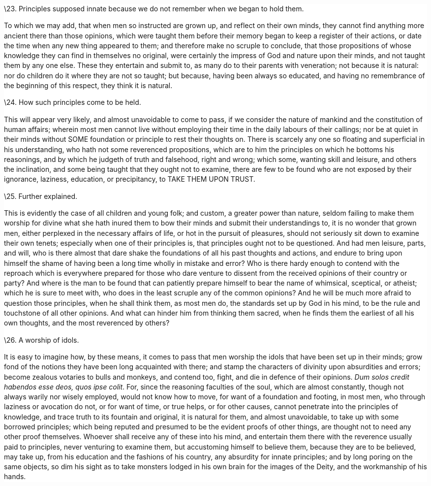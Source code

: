 \23. Principles supposed innate because we do not remember when we began to hold them.

To which we may add, that when men so instructed are grown up, and reflect on their own minds, they cannot find anything more ancient there than those opinions, which were taught them before their memory began to keep a register of their actions, or date the time when any new thing appeared to them; and therefore make no scruple to conclude, that those propositions of whose knowledge they can find in themselves no original, were certainly the impress of God and nature upon their minds, and not taught them by any one else. These they entertain and submit to, as many do to their parents with veneration; not because it is natural: nor do children do it where they are not so taught; but because, having been always so educated, and having no remembrance of the beginning of this respect, they think it is natural.

\24. How such principles come to be held.

This will appear very likely, and almost unavoidable to come to pass, if we consider the nature of mankind and the constitution of human affairs; wherein most men cannot live without employing their time in the daily labours of their callings; nor be at quiet in their minds without SOME foundation or principle to rest their thoughts on. There is scarcely any one so floating and superficial in his understanding, who hath not some reverenced propositions, which are to him the principles on which he bottoms his reasonings, and by which he judgeth of truth and falsehood, right and wrong; which some, wanting skill and leisure, and others the inclination, and some being taught that they ought not to examine, there are few to be found who are not exposed by their ignorance, laziness, education, or precipitancy, to TAKE THEM UPON TRUST.

\25. Further explained.

This is evidently the case of all children and young folk; and custom, a greater power than nature, seldom failing to make them worship for divine what she hath inured them to bow their minds and submit their understandings to, it is no wonder that grown men, either perplexed in the necessary affairs of life, or hot in the pursuit of pleasures, should not seriously sit down to examine their own tenets; especially when one of their principles is, that principles ought not to be questioned. And had men leisure, parts, and will, who is there almost that dare shake the foundations of all his past thoughts and actions, and endure to bring upon himself the shame of having been a long time wholly in mistake and error? Who is there hardy enough to contend with the reproach which is everywhere prepared for those who dare venture to dissent from the received opinions of their country or party? And where is the man to be found that can patiently prepare himself to bear the name of whimsical, sceptical, or atheist; which he is sure to meet with, who does in the least scruple any of the common opinions? And he will be much more afraid to question those principles, when he shall think them, as most men do, the standards set up by God in his mind, to be the rule and touchstone of all other opinions. And what can hinder him from thinking them sacred, when he finds them the earliest of all his own thoughts, and the most reverenced by others?

\26. A worship of idols.

It is easy to imagine how, by these means, it comes to pass that men worship the idols that have been set up in their minds; grow fond of the notions they have been long acquainted with there; and stamp the characters of divinity upon absurdities and errors; become zealous votaries to bulls and monkeys, and contend too, fight, and die in defence of their opinions. *Dum solos credit habendos esse deos, quos ipse colit*. For, since the reasoning faculties of the soul, which are almost constantly, though not always warily nor wisely employed, would not know how to move, for want of a foundation and footing, in most men, who through laziness or avocation do not, or for want of time, or true helps, or for other causes, cannot penetrate into the principles of knowledge, and trace truth to its fountain and original, it is natural for them, and almost unavoidable, to take up with some borrowed principles; which being reputed and presumed to be the evident proofs of other things, are thought not to need any other proof themselves. Whoever shall receive any of these into his mind, and entertain them there with the reverence usually paid to principles, never venturing to examine them, but accustoming himself to believe them, because they are to be believed, may take up, from his education and the fashions of his country, any absurdity for innate principles; and by long poring on the same objects, so dim his sight as to take monsters lodged in his own brain for the images of the Deity, and the workmanship of his hands.
